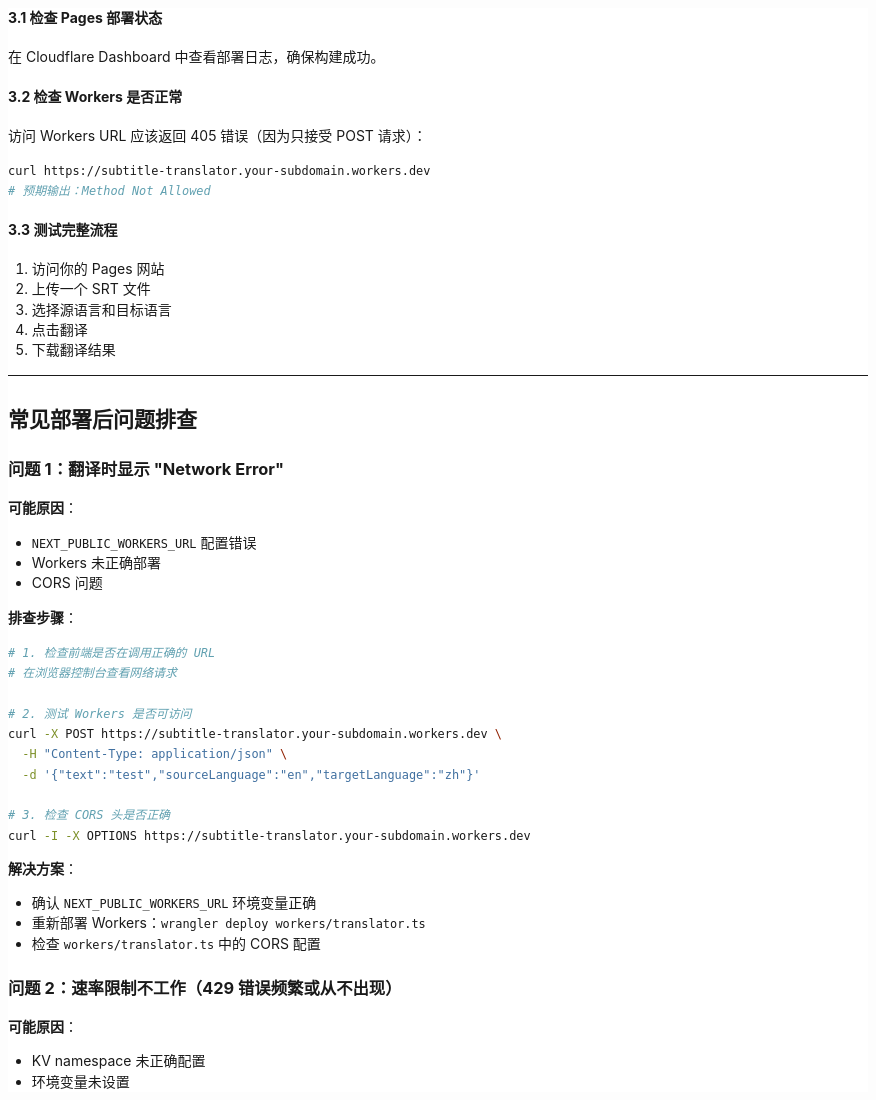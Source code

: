 #### 3.1 检查 Pages 部署状态

在 Cloudflare Dashboard 中查看部署日志，确保构建成功。

#### 3.2 检查 Workers 是否正常

访问 Workers URL 应该返回 405 错误（因为只接受 POST 请求）：

```bash
curl https://subtitle-translator.your-subdomain.workers.dev
# 预期输出：Method Not Allowed
```

#### 3.3 测试完整流程

1. 访问你的 Pages 网站
2. 上传一个 SRT 文件
3. 选择源语言和目标语言
4. 点击翻译
5. 下载翻译结果

---

## 常见部署后问题排查

### 问题 1：翻译时显示 "Network Error"

**可能原因**：
- `NEXT_PUBLIC_WORKERS_URL` 配置错误
- Workers 未正确部署
- CORS 问题

**排查步骤**：
```bash
# 1. 检查前端是否在调用正确的 URL
# 在浏览器控制台查看网络请求

# 2. 测试 Workers 是否可访问
curl -X POST https://subtitle-translator.your-subdomain.workers.dev \
  -H "Content-Type: application/json" \
  -d '{"text":"test","sourceLanguage":"en","targetLanguage":"zh"}'

# 3. 检查 CORS 头是否正确
curl -I -X OPTIONS https://subtitle-translator.your-subdomain.workers.dev
```

**解决方案**：
- 确认 `NEXT_PUBLIC_WORKERS_URL` 环境变量正确
- 重新部署 Workers：`wrangler deploy workers/translator.ts`
- 检查 `workers/translator.ts` 中的 CORS 配置

### 问题 2：速率限制不工作（429 错误频繁或从不出现）

**可能原因**：
- KV namespace 未正确配置
- 环境变量未设置
